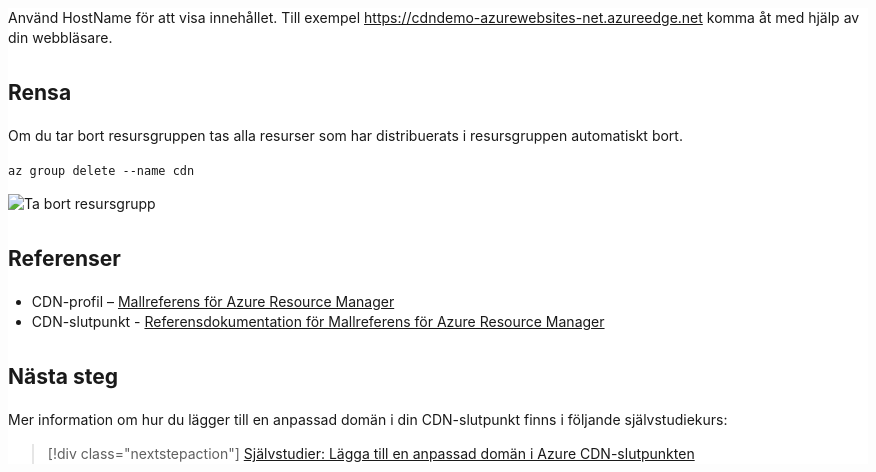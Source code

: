 Använd HostName för att visa innehållet. Till exempel https://cdndemo-azurewebsites-net.azureedge.net komma åt med hjälp av din webbläsare.

## <a name="clean-up"></a>Rensa

Om du tar bort resursgruppen tas alla resurser som har distribuerats i resursgruppen automatiskt bort.

```azurecli-interactive
az group delete --name cdn
```

![Ta bort resursgrupp](./media/create-profile-resource-manager-template/cdn-delete-resource-group.png)

## <a name="references"></a>Referenser

* CDN-profil – [Mallreferens för Azure Resource Manager](https://docs.microsoft.com/azure/templates/microsoft.cdn/2017-10-12/profiles)
* CDN-slutpunkt - [Referensdokumentation för Mallreferens för Azure Resource Manager](https://docs.microsoft.com/azure/templates/microsoft.cdn/2017-10-12/profiles/endpoints)

## <a name="next-steps"></a>Nästa steg

Mer information om hur du lägger till en anpassad domän i din CDN-slutpunkt finns i följande självstudiekurs:

> [!div class="nextstepaction"]
> [Självstudier: Lägga till en anpassad domän i Azure CDN-slutpunkten](cdn-map-content-to-custom-domain.md)

